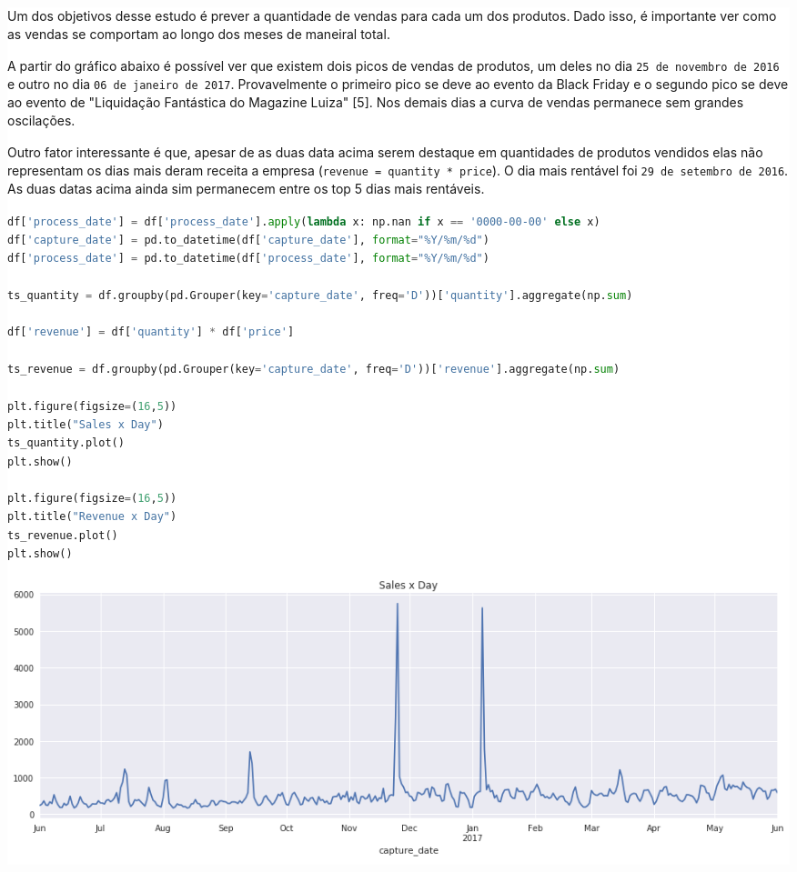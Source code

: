 


Um dos objetivos desse estudo é prever a quantidade de vendas para cada um dos produtos. Dado isso, é importante ver como as vendas se comportam ao longo dos meses de maneiral total.

A partir do gráfico abaixo é possível ver que existem dois picos de vendas de produtos, um deles no dia `25 de novembro de 2016` e outro no dia `06 de janeiro de 2017`. Provavelmente o primeiro pico se deve ao evento da Black Friday e o segundo pico se deve ao evento de "Liquidação Fantástica do Magazine Luiza" [5]. Nos demais dias a curva de vendas permanece sem grandes oscilações.

Outro fator interessante é que, apesar de as duas data acima serem destaque em quantidades de produtos vendidos elas não representam os dias mais deram receita a empresa (`revenue = quantity * price`). O dia mais rentável foi `29 de setembro de 2016`. As duas datas acima ainda sim permanecem entre os top 5 dias mais rentáveis.  


```python
df['process_date'] = df['process_date'].apply(lambda x: np.nan if x == '0000-00-00' else x)
df['capture_date'] = pd.to_datetime(df['capture_date'], format="%Y/%m/%d")
df['process_date'] = pd.to_datetime(df['process_date'], format="%Y/%m/%d")

ts_quantity = df.groupby(pd.Grouper(key='capture_date', freq='D'))['quantity'].aggregate(np.sum)

df['revenue'] = df['quantity'] * df['price']

ts_revenue = df.groupby(pd.Grouper(key='capture_date', freq='D'))['revenue'].aggregate(np.sum)

plt.figure(figsize=(16,5))
plt.title("Sales x Day")
ts_quantity.plot()
plt.show()

plt.figure(figsize=(16,5))
plt.title("Revenue x Day")
ts_revenue.plot()
plt.show()
```


![png](output_7_0.png)
